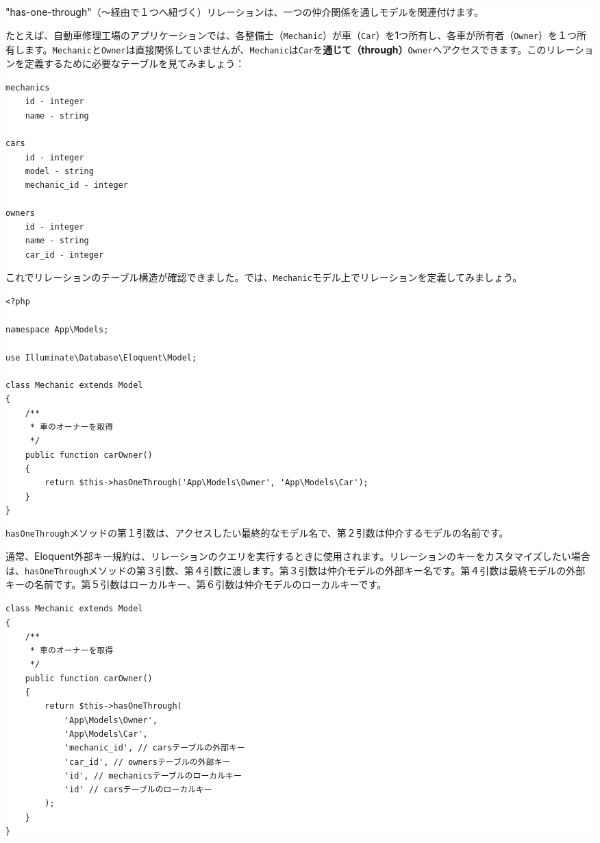 "has-one-through"（〜経由で１つへ紐づく）リレーションは、一つの仲介関係を通しモデルを関連付けます。

たとえば、自動車修理工場のアプリケーションでは、各整備士（`Mechanic`）が車（`Car`）を1つ所有し、各車が所有者（`Owner`）を１つ所有します。`Mechanic`と`Owner`は直接関係していませんが、`Mechanic`は`Car`を**通じて（through）**`Owner`へアクセスできます。このリレーションを定義するために必要なテーブルを見てみましょう：

    mechanics
        id - integer
        name - string

    cars
        id - integer
        model - string
        mechanic_id - integer

    owners
        id - integer
        name - string
        car_id - integer

これでリレーションのテーブル構造が確認できました。では、`Mechanic`モデル上でリレーションを定義してみましょう。

    <?php

    namespace App\Models;

    use Illuminate\Database\Eloquent\Model;

    class Mechanic extends Model
    {
        /**
         * 車のオーナーを取得
         */
        public function carOwner()
        {
            return $this->hasOneThrough('App\Models\Owner', 'App\Models\Car');
        }
    }

`hasOneThrough`メソッドの第１引数は、アクセスしたい最終的なモデル名で、第２引数は仲介するモデルの名前です。

通常、Eloquent外部キー規約は、リレーションのクエリを実行するときに使用されます。リレーションのキーをカスタマイズしたい場合は、`hasOneThrough`メソッドの第３引数、第４引数に渡します。第３引数は仲介モデルの外部キー名です。第４引数は最終モデルの外部キーの名前です。第５引数はローカルキー、第６引数は仲介モデルのローカルキーです。

    class Mechanic extends Model
    {
        /**
         * 車のオーナーを取得
         */
        public function carOwner()
        {
            return $this->hasOneThrough(
                'App\Models\Owner',
                'App\Models\Car',
                'mechanic_id', // carsテーブルの外部キー
                'car_id', // ownersテーブルの外部キー
                'id', // mechanicsテーブルのローカルキー
                'id' // carsテーブルのローカルキー
            );
        }
    }
